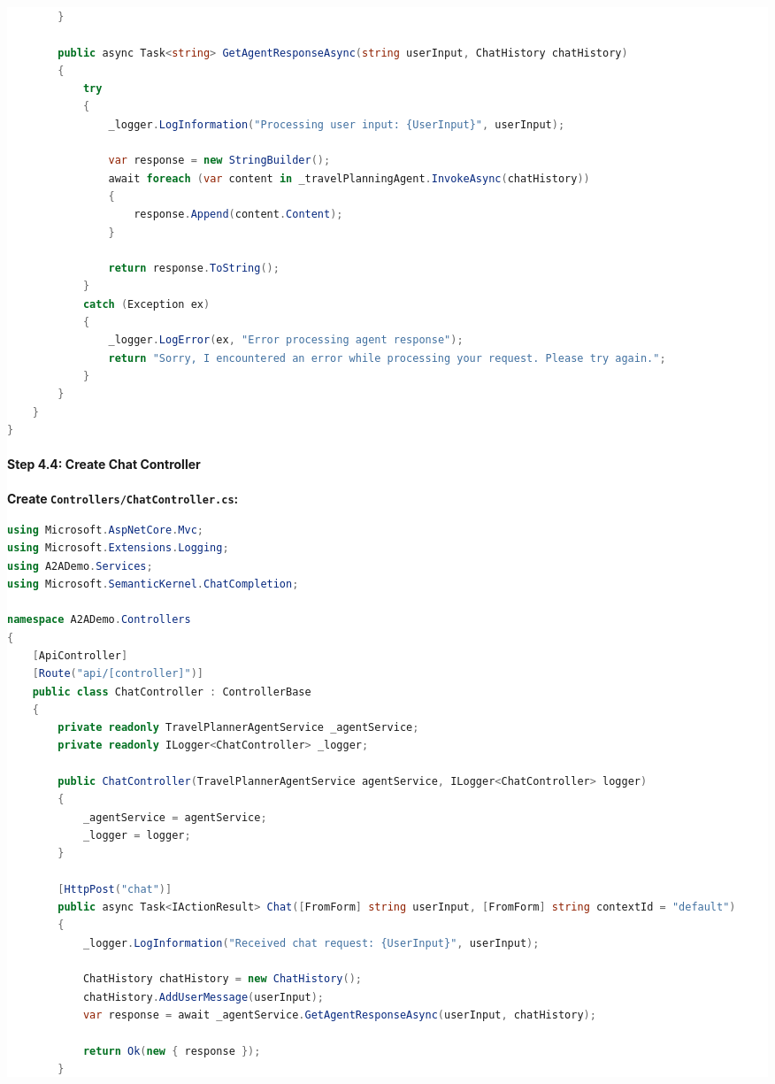 ```csharp
        }

        public async Task<string> GetAgentResponseAsync(string userInput, ChatHistory chatHistory)
        {
            try
            {
                _logger.LogInformation("Processing user input: {UserInput}", userInput);
                
                var response = new StringBuilder();
                await foreach (var content in _travelPlanningAgent.InvokeAsync(chatHistory))
                {
                    response.Append(content.Content);
                }

                return response.ToString();
            }
            catch (Exception ex)
            {
                _logger.LogError(ex, "Error processing agent response");
                return "Sorry, I encountered an error while processing your request. Please try again.";
            }
        }
    }
}
```

#### Step 4.4: Create Chat Controller

**Create `Controllers/ChatController.cs`:**
```csharp
using Microsoft.AspNetCore.Mvc;
using Microsoft.Extensions.Logging;
using A2ADemo.Services;
using Microsoft.SemanticKernel.ChatCompletion;

namespace A2ADemo.Controllers
{
    [ApiController]
    [Route("api/[controller]")]
    public class ChatController : ControllerBase
    {
        private readonly TravelPlannerAgentService _agentService;
        private readonly ILogger<ChatController> _logger;

        public ChatController(TravelPlannerAgentService agentService, ILogger<ChatController> logger)
        {
            _agentService = agentService;
            _logger = logger;
        }

        [HttpPost("chat")]
        public async Task<IActionResult> Chat([FromForm] string userInput, [FromForm] string contextId = "default")
        {
            _logger.LogInformation("Received chat request: {UserInput}", userInput);

            ChatHistory chatHistory = new ChatHistory();
            chatHistory.AddUserMessage(userInput);
            var response = await _agentService.GetAgentResponseAsync(userInput, chatHistory);

            return Ok(new { response });
        }
```